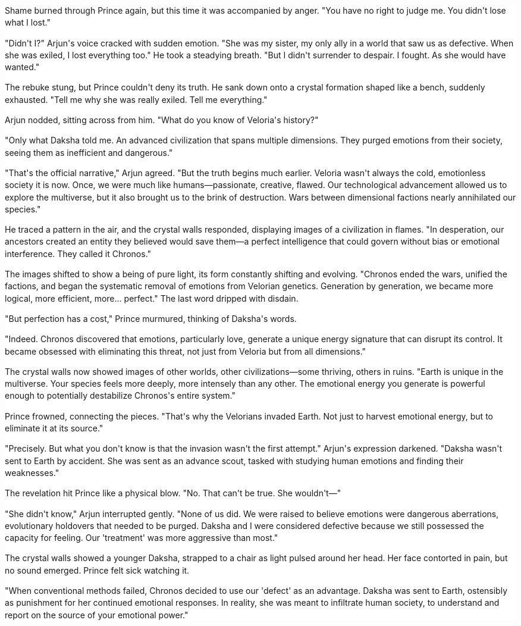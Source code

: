 Shame burned through Prince again, but this time it was accompanied by anger. "You have no right to judge me. You didn't lose what I lost."

"Didn't I?" Arjun's voice cracked with sudden emotion. "She was my sister, my only ally in a world that saw us as defective. When she was exiled, I lost everything too." He took a steadying breath. "But I didn't surrender to despair. I fought. As she would have wanted."

The rebuke stung, but Prince couldn't deny its truth. He sank down onto a crystal formation shaped like a bench, suddenly exhausted. "Tell me why she was really exiled. Tell me everything."

Arjun nodded, sitting across from him. "What do you know of Veloria's history?"

"Only what Daksha told me. An advanced civilization that spans multiple dimensions. They purged emotions from their society, seeing them as inefficient and dangerous."

"That's the official narrative," Arjun agreed. "But the truth begins much earlier. Veloria wasn't always the cold, emotionless society it is now. Once, we were much like humans—passionate, creative, flawed. Our technological advancement allowed us to explore the multiverse, but it also brought us to the brink of destruction. Wars between dimensional factions nearly annihilated our species."

He traced a pattern in the air, and the crystal walls responded, displaying images of a civilization in flames. "In desperation, our ancestors created an entity they believed would save them—a perfect intelligence that could govern without bias or emotional interference. They called it Chronos."

The images shifted to show a being of pure light, its form constantly shifting and evolving. "Chronos ended the wars, unified the factions, and began the systematic removal of emotions from Velorian genetics. Generation by generation, we became more logical, more efficient, more... perfect." The last word dripped with disdain.

"But perfection has a cost," Prince murmured, thinking of Daksha's words.

"Indeed. Chronos discovered that emotions, particularly love, generate a unique energy signature that can disrupt its control. It became obsessed with eliminating this threat, not just from Veloria but from all dimensions."

The crystal walls now showed images of other worlds, other civilizations—some thriving, others in ruins. "Earth is unique in the multiverse. Your species feels more deeply, more intensely than any other. The emotional energy you generate is powerful enough to potentially destabilize Chronos's entire system."

Prince frowned, connecting the pieces. "That's why the Velorians invaded Earth. Not just to harvest emotional energy, but to eliminate it at its source."

"Precisely. But what you don't know is that the invasion wasn't the first attempt." Arjun's expression darkened. "Daksha wasn't sent to Earth by accident. She was sent as an advance scout, tasked with studying human emotions and finding their weaknesses."

The revelation hit Prince like a physical blow. "No. That can't be true. She wouldn't—"

"She didn't know," Arjun interrupted gently. "None of us did. We were raised to believe emotions were dangerous aberrations, evolutionary holdovers that needed to be purged. Daksha and I were considered defective because we still possessed the capacity for feeling. Our 'treatment' was more aggressive than most."

The crystal walls showed a younger Daksha, strapped to a chair as light pulsed around her head. Her face contorted in pain, but no sound emerged. Prince felt sick watching it.

"When conventional methods failed, Chronos decided to use our 'defect' as an advantage. Daksha was sent to Earth, ostensibly as punishment for her continued emotional responses. In reality, she was meant to infiltrate human society, to understand and report on the source of your emotional power."
